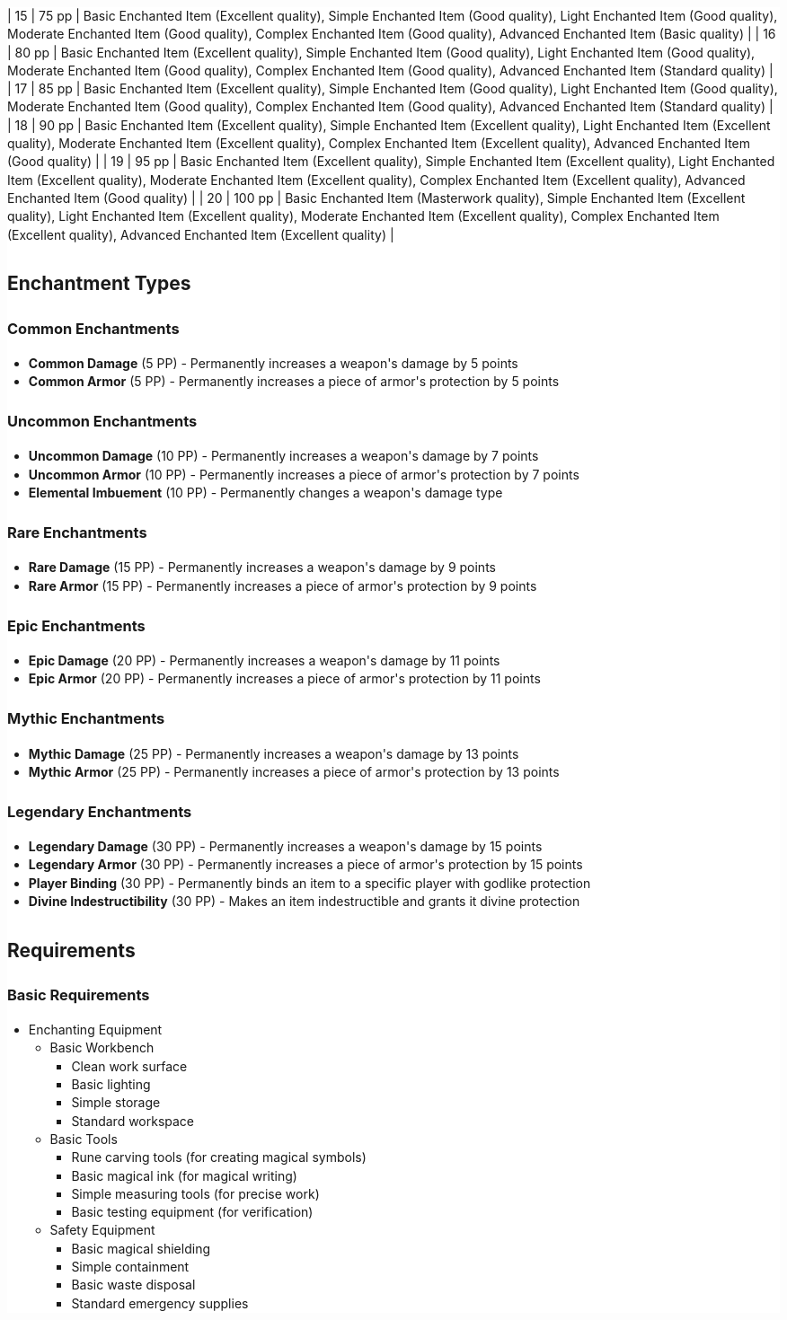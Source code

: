 | 15 | 75 pp | Basic Enchanted Item (Excellent quality), Simple Enchanted Item (Good quality), Light Enchanted Item (Good quality), Moderate Enchanted Item (Good quality), Complex Enchanted Item (Good quality), Advanced Enchanted Item (Basic quality) |
| 16 | 80 pp | Basic Enchanted Item (Excellent quality), Simple Enchanted Item (Good quality), Light Enchanted Item (Good quality), Moderate Enchanted Item (Good quality), Complex Enchanted Item (Good quality), Advanced Enchanted Item (Standard quality) |
| 17 | 85 pp | Basic Enchanted Item (Excellent quality), Simple Enchanted Item (Good quality), Light Enchanted Item (Good quality), Moderate Enchanted Item (Good quality), Complex Enchanted Item (Good quality), Advanced Enchanted Item (Standard quality) |
| 18 | 90 pp | Basic Enchanted Item (Excellent quality), Simple Enchanted Item (Excellent quality), Light Enchanted Item (Excellent quality), Moderate Enchanted Item (Excellent quality), Complex Enchanted Item (Excellent quality), Advanced Enchanted Item (Good quality) |
| 19 | 95 pp | Basic Enchanted Item (Excellent quality), Simple Enchanted Item (Excellent quality), Light Enchanted Item (Excellent quality), Moderate Enchanted Item (Excellent quality), Complex Enchanted Item (Excellent quality), Advanced Enchanted Item (Good quality) |
| 20 | 100 pp | Basic Enchanted Item (Masterwork quality), Simple Enchanted Item (Excellent quality), Light Enchanted Item (Excellent quality), Moderate Enchanted Item (Excellent quality), Complex Enchanted Item (Excellent quality), Advanced Enchanted Item (Excellent quality) |

## Enchantment Types
### Common Enchantments
- **Common Damage** (5 PP) - Permanently increases a weapon's damage by 5 points
- **Common Armor** (5 PP) - Permanently increases a piece of armor's protection by 5 points

### Uncommon Enchantments
- **Uncommon Damage** (10 PP) - Permanently increases a weapon's damage by 7 points
- **Uncommon Armor** (10 PP) - Permanently increases a piece of armor's protection by 7 points
- **Elemental Imbuement** (10 PP) - Permanently changes a weapon's damage type

### Rare Enchantments
- **Rare Damage** (15 PP) - Permanently increases a weapon's damage by 9 points
- **Rare Armor** (15 PP) - Permanently increases a piece of armor's protection by 9 points

### Epic Enchantments
- **Epic Damage** (20 PP) - Permanently increases a weapon's damage by 11 points
- **Epic Armor** (20 PP) - Permanently increases a piece of armor's protection by 11 points

### Mythic Enchantments
- **Mythic Damage** (25 PP) - Permanently increases a weapon's damage by 13 points
- **Mythic Armor** (25 PP) - Permanently increases a piece of armor's protection by 13 points

### Legendary Enchantments
- **Legendary Damage** (30 PP) - Permanently increases a weapon's damage by 15 points
- **Legendary Armor** (30 PP) - Permanently increases a piece of armor's protection by 15 points
- **Player Binding** (30 PP) - Permanently binds an item to a specific player with godlike protection
- **Divine Indestructibility** (30 PP) - Makes an item indestructible and grants it divine protection

## Requirements
### Basic Requirements
- Enchanting Equipment
  - Basic Workbench
    - Clean work surface
    - Basic lighting
    - Simple storage
    - Standard workspace
  - Basic Tools
    - Rune carving tools (for creating magical symbols)
    - Basic magical ink (for magical writing)
    - Simple measuring tools (for precise work)
    - Basic testing equipment (for verification)
  - Safety Equipment
    - Basic magical shielding
    - Simple containment
    - Basic waste disposal
    - Standard emergency supplies
